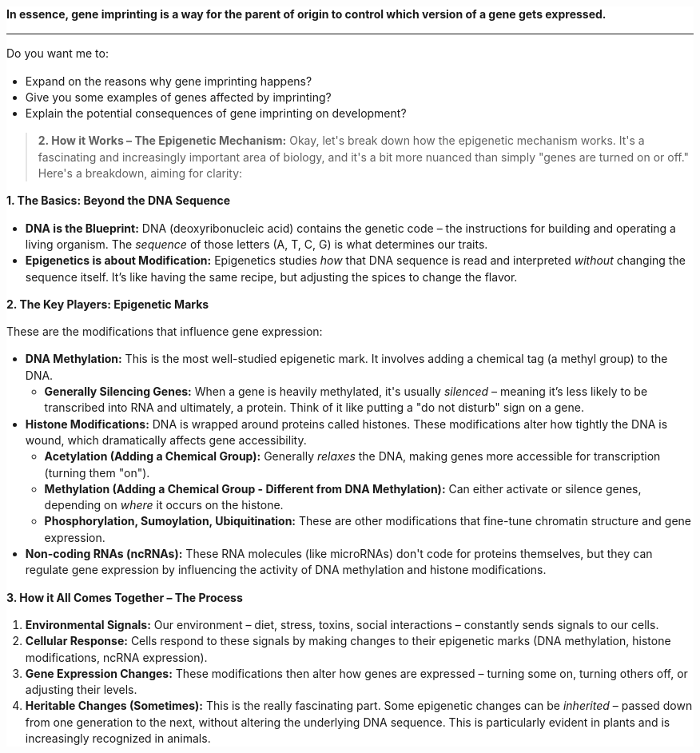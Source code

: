
**In essence, gene imprinting is a way for the parent of origin to control which version of a gene gets expressed.**

---

Do you want me to:

*   Expand on the reasons why gene imprinting happens?
*   Give you some examples of genes affected by imprinting?
*   Explain the potential consequences of gene imprinting on development?
>
>
> **2. How it Works – The Epigenetic Mechanism:**
Okay, let's break down how the epigenetic mechanism works. It's a fascinating and increasingly important area of biology, and it's a bit more nuanced than simply "genes are turned on or off." Here's a breakdown, aiming for clarity:

**1. The Basics: Beyond the DNA Sequence**

* **DNA is the Blueprint:** DNA (deoxyribonucleic acid) contains the genetic code – the instructions for building and operating a living organism. The *sequence* of those letters (A, T, C, G) is what determines our traits.
* **Epigenetics is about Modification:** Epigenetics studies *how* that DNA sequence is read and interpreted *without* changing the sequence itself. It’s like having the same recipe, but adjusting the spices to change the flavor.


**2. The Key Players: Epigenetic Marks**

These are the modifications that influence gene expression:

* **DNA Methylation:** This is the most well-studied epigenetic mark. It involves adding a chemical tag (a methyl group) to the DNA.
    * **Generally Silencing Genes:**  When a gene is heavily methylated, it's usually *silenced* – meaning it’s less likely to be transcribed into RNA and ultimately, a protein. Think of it like putting a "do not disturb" sign on a gene.
* **Histone Modifications:** DNA is wrapped around proteins called histones. These modifications alter how tightly the DNA is wound, which dramatically affects gene accessibility.
    * **Acetylation (Adding a Chemical Group):** Generally *relaxes* the DNA, making genes more accessible for transcription (turning them "on").
    * **Methylation (Adding a Chemical Group - Different from DNA Methylation):** Can either activate or silence genes, depending on *where* it occurs on the histone.
    * **Phosphorylation, Sumoylation, Ubiquitination:**  These are other modifications that fine-tune chromatin structure and gene expression.
* **Non-coding RNAs (ncRNAs):** These RNA molecules (like microRNAs) don't code for proteins themselves, but they can regulate gene expression by influencing the activity of DNA methylation and histone modifications.


**3. How it All Comes Together – The Process**

1. **Environmental Signals:** Our environment – diet, stress, toxins, social interactions – constantly sends signals to our cells.
2. **Cellular Response:** Cells respond to these signals by making changes to their epigenetic marks (DNA methylation, histone modifications, ncRNA expression).
3. **Gene Expression Changes:** These modifications then alter how genes are expressed – turning some on, turning others off, or adjusting their levels.
4. **Heritable Changes (Sometimes):**  This is the really fascinating part. Some epigenetic changes can be *inherited* – passed down from one generation to the next, without altering the underlying DNA sequence. This is particularly evident in plants and is increasingly recognized in animals.

